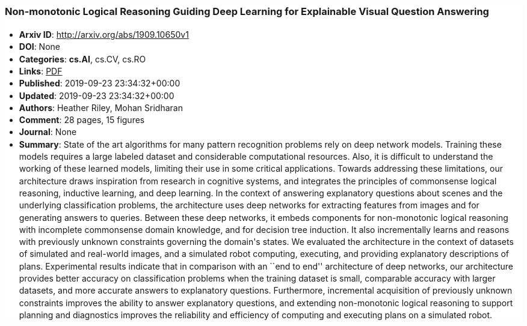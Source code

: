 

### Non-monotonic Logical Reasoning Guiding Deep Learning for Explainable Visual Question Answering
- **Arxiv ID**: http://arxiv.org/abs/1909.10650v1
- **DOI**: None
- **Categories**: **cs.AI**, cs.CV, cs.RO
- **Links**: [PDF](http://arxiv.org/pdf/1909.10650v1)
- **Published**: 2019-09-23 23:34:32+00:00
- **Updated**: 2019-09-23 23:34:32+00:00
- **Authors**: Heather Riley, Mohan Sridharan
- **Comment**: 28 pages, 15 figures
- **Journal**: None
- **Summary**: State of the art algorithms for many pattern recognition problems rely on deep network models. Training these models requires a large labeled dataset and considerable computational resources. Also, it is difficult to understand the working of these learned models, limiting their use in some critical applications. Towards addressing these limitations, our architecture draws inspiration from research in cognitive systems, and integrates the principles of commonsense logical reasoning, inductive learning, and deep learning. In the context of answering explanatory questions about scenes and the underlying classification problems, the architecture uses deep networks for extracting features from images and for generating answers to queries. Between these deep networks, it embeds components for non-monotonic logical reasoning with incomplete commonsense domain knowledge, and for decision tree induction. It also incrementally learns and reasons with previously unknown constraints governing the domain's states. We evaluated the architecture in the context of datasets of simulated and real-world images, and a simulated robot computing, executing, and providing explanatory descriptions of plans. Experimental results indicate that in comparison with an ``end to end'' architecture of deep networks, our architecture provides better accuracy on classification problems when the training dataset is small, comparable accuracy with larger datasets, and more accurate answers to explanatory questions. Furthermore, incremental acquisition of previously unknown constraints improves the ability to answer explanatory questions, and extending non-monotonic logical reasoning to support planning and diagnostics improves the reliability and efficiency of computing and executing plans on a simulated robot.



